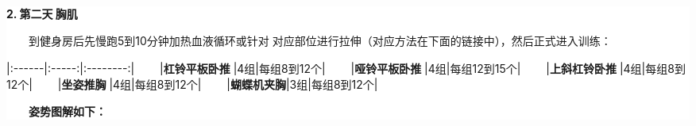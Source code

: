 **2. 第二天 胸肌** 

　　到健身房后先慢跑5到10分钟加热血液循环或针对 对应部位进行拉伸（对应方法在下面的链接中），然后正式进入训练：

|:------|:-----:|:--------:|
　　|**杠铃平板卧推**		|4组|每组8到12个|
　　|**哑铃平板卧推**		|4组|每组12到15个| 
　　|**上斜杠铃卧推**	|4组|每组8到12个| 
　　|**坐姿推胸**	|4组|每组8到12个|
　　|**蝴蝶机夹胸**|3组|每组8到12个|


　　**姿势图解如下：**
